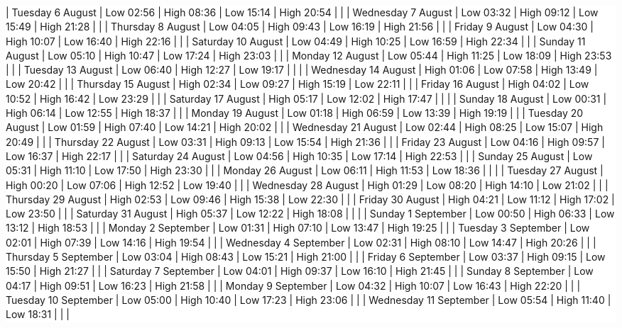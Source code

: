 | Tuesday 6 August | Low 02:56 | High 08:36 | Low 15:14 | High 20:54 |  |
| Wednesday 7 August | Low 03:32 | High 09:12 | Low 15:49 | High 21:28 |  |
| Thursday 8 August | Low 04:05 | High 09:43 | Low 16:19 | High 21:56 |  |
| Friday 9 August | Low 04:30 | High 10:07 | Low 16:40 | High 22:16 |  |
| Saturday 10 August | Low 04:49 | High 10:25 | Low 16:59 | High 22:34 |  |
| Sunday 11 August | Low 05:10 | High 10:47 | Low 17:24 | High 23:03 |  |
| Monday 12 August | Low 05:44 | High 11:25 | Low 18:09 | High 23:53 |  |
| Tuesday 13 August | Low 06:40 | High 12:27 | Low 19:17 |  |  |
| Wednesday 14 August | High 01:06 | Low 07:58 | High 13:49 | Low 20:42 |  |
| Thursday 15 August | High 02:34 | Low 09:27 | High 15:19 | Low 22:11 |  |
| Friday 16 August | High 04:02 | Low 10:52 | High 16:42 | Low 23:29 |  |
| Saturday 17 August | High 05:17 | Low 12:02 | High 17:47 |  |  |
| Sunday 18 August | Low 00:31 | High 06:14 | Low 12:55 | High 18:37 |  |
| Monday 19 August | Low 01:18 | High 06:59 | Low 13:39 | High 19:19 |  |
| Tuesday 20 August | Low 01:59 | High 07:40 | Low 14:21 | High 20:02 |  |
| Wednesday 21 August | Low 02:44 | High 08:25 | Low 15:07 | High 20:49 |  |
| Thursday 22 August | Low 03:31 | High 09:13 | Low 15:54 | High 21:36 |  |
| Friday 23 August | Low 04:16 | High 09:57 | Low 16:37 | High 22:17 |  |
| Saturday 24 August | Low 04:56 | High 10:35 | Low 17:14 | High 22:53 |  |
| Sunday 25 August | Low 05:31 | High 11:10 | Low 17:50 | High 23:30 |  |
| Monday 26 August | Low 06:11 | High 11:53 | Low 18:36 |  |  |
| Tuesday 27 August | High 00:20 | Low 07:06 | High 12:52 | Low 19:40 |  |
| Wednesday 28 August | High 01:29 | Low 08:20 | High 14:10 | Low 21:02 |  |
| Thursday 29 August | High 02:53 | Low 09:46 | High 15:38 | Low 22:30 |  |
| Friday 30 August | High 04:21 | Low 11:12 | High 17:02 | Low 23:50 |  |
| Saturday 31 August | High 05:37 | Low 12:22 | High 18:08 |  |  |
| Sunday 1 September | Low 00:50 | High 06:33 | Low 13:12 | High 18:53 |  |
| Monday 2 September | Low 01:31 | High 07:10 | Low 13:47 | High 19:25 |  |
| Tuesday 3 September | Low 02:01 | High 07:39 | Low 14:16 | High 19:54 |  |
| Wednesday 4 September | Low 02:31 | High 08:10 | Low 14:47 | High 20:26 |  |
| Thursday 5 September | Low 03:04 | High 08:43 | Low 15:21 | High 21:00 |  |
| Friday 6 September | Low 03:37 | High 09:15 | Low 15:50 | High 21:27 |  |
| Saturday 7 September | Low 04:01 | High 09:37 | Low 16:10 | High 21:45 |  |
| Sunday 8 September | Low 04:17 | High 09:51 | Low 16:23 | High 21:58 |  |
| Monday 9 September | Low 04:32 | High 10:07 | Low 16:43 | High 22:20 |  |
| Tuesday 10 September | Low 05:00 | High 10:40 | Low 17:23 | High 23:06 |  |
| Wednesday 11 September | Low 05:54 | High 11:40 | Low 18:31 |  |  |